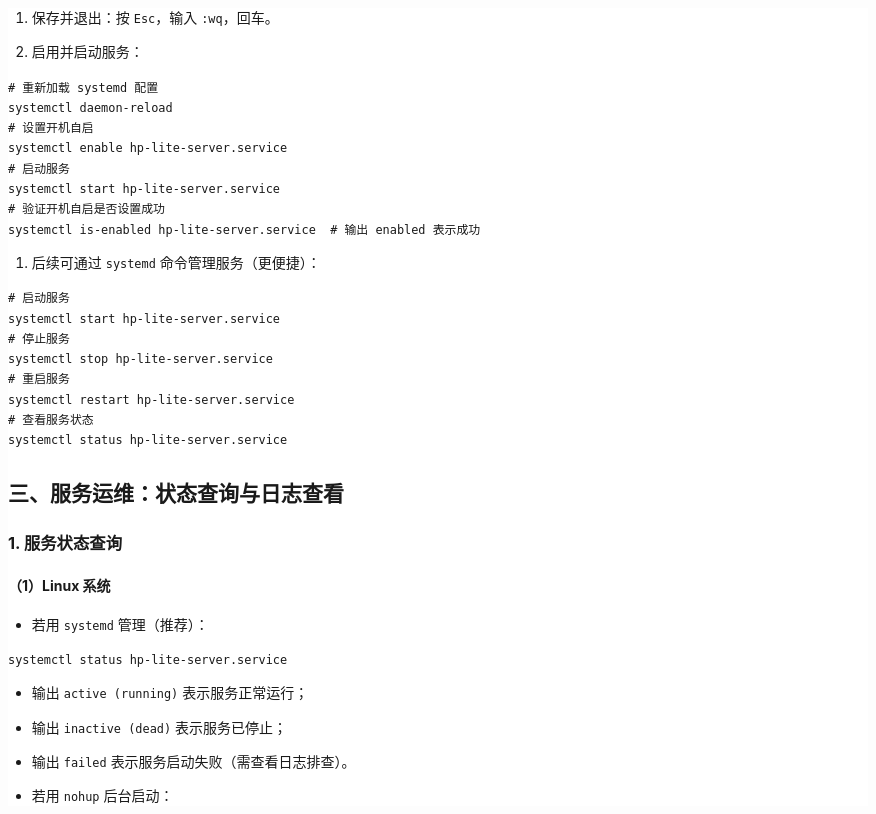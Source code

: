 

1. 保存并退出：按 `Esc`，输入 `:wq`，回车。

2. 启用并启动服务：



```
# 重新加载 systemd 配置
systemctl daemon-reload
# 设置开机自启
systemctl enable hp-lite-server.service
# 启动服务
systemctl start hp-lite-server.service
# 验证开机自启是否设置成功
systemctl is-enabled hp-lite-server.service  # 输出 enabled 表示成功
```



1. 后续可通过 `systemd` 命令管理服务（更便捷）：



```
# 启动服务
systemctl start hp-lite-server.service
# 停止服务
systemctl stop hp-lite-server.service
# 重启服务
systemctl restart hp-lite-server.service
# 查看服务状态
systemctl status hp-lite-server.service
```


## 三、服务运维：状态查询与日志查看

### 1. 服务状态查询

#### （1）Linux 系统



* 若用 `systemd` 管理（推荐）：



```
systemctl status hp-lite-server.service
```



* 输出 `active (running)` 表示服务正常运行；

* 输出 `inactive (dead)` 表示服务已停止；

* 输出 `failed` 表示服务启动失败（需查看日志排查）。

- 若用 `nohup` 后台启动：
